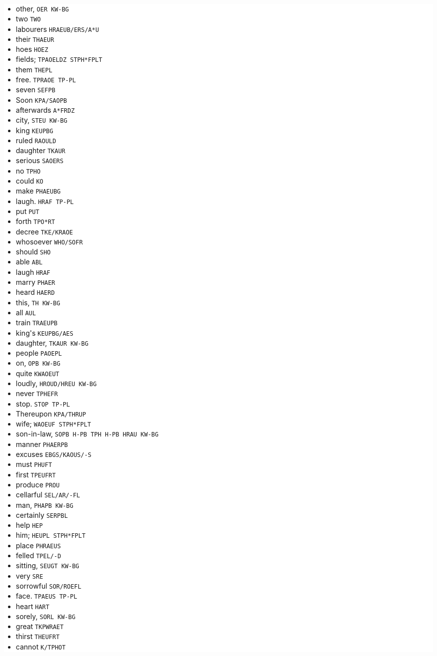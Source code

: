 * other, `OER KW-BG`
* two `TWO`
* labourers `HRAEUB/ERS/A*U`
* their `THAEUR`
* hoes `HOEZ`
* fields; `TPAOELDZ STPH*FPLT`
* them `THEPL`
* free. `TPRAOE TP-PL`
* seven `SEFPB`
* Soon `KPA/SAOPB`
* afterwards `A*FRDZ`
* city, `STEU KW-BG`
* king `KEUPBG`
* ruled `RAOULD`
* daughter `TKAUR`
* serious `SAOERS`
* no `TPHO`
* could `KO`
* make `PHAEUBG`
* laugh. `HRAF TP-PL`
* put `PUT`
* forth `TPO*RT`
* decree `TKE/KRAOE`
* whosoever `WHO/SOFR`
* should `SHO`
* able `ABL`
* laugh `HRAF`
* marry `PHAER`
* heard `HAERD`
* this, `TH KW-BG`
* all `AUL`
* train `TRAEUPB`
* king's `KEUPBG/AES`
* daughter, `TKAUR KW-BG`
* people `PAOEPL`
* on, `OPB KW-BG`
* quite `KWAOEUT`
* loudly, `HROUD/HREU KW-BG`
* never `TPHEFR`
* stop. `STOP TP-PL`
* Thereupon `KPA/THRUP`
* wife; `WAOEUF STPH*FPLT`
* son-in-law, `SOPB H-PB TPH H-PB HRAU KW-BG`
* manner `PHAERPB`
* excuses `EBGS/KAOUS/-S`
* must `PHUFT`
* first `TPEUFRT`
* produce `PROU`
* cellarful `SEL/AR/-FL`
* man, `PHAPB KW-BG`
* certainly `SERPBL`
* help `HEP`
* him; `HEUPL STPH*FPLT`
* place `PHRAEUS`
* felled `TPEL/-D`
* sitting, `SEUGT KW-BG`
* very `SRE`
* sorrowful `SOR/ROEFL`
* face. `TPAEUS TP-PL`
* heart `HART`
* sorely, `SORL KW-BG`
* great `TKPWRAET`
* thirst `THEUFRT`
* cannot `K/TPHOT`